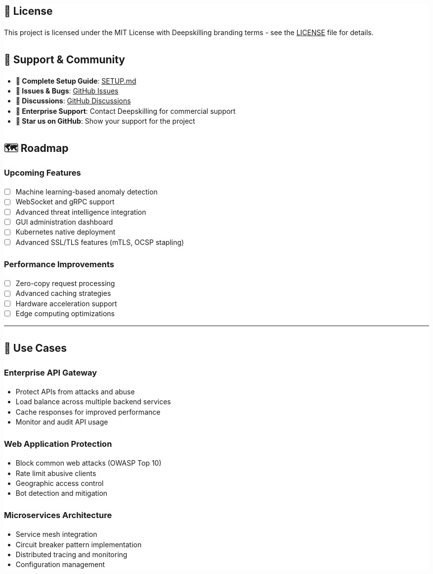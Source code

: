 ## 📝 License

This project is licensed under the MIT License with Deepskilling branding terms - see the [LICENSE](LICENSE) file for details.

## 🤝 Support & Community

- **📖 Complete Setup Guide**: [SETUP.md](SETUP.md)
- **🐛 Issues & Bugs**: [GitHub Issues](https://github.com/deepskilling/waf-reverse-proxy/issues)
- **💬 Discussions**: [GitHub Discussions](https://github.com/deepskilling/waf-reverse-proxy/discussions)
- **📧 Enterprise Support**: Contact Deepskilling for commercial support
- **🌟 Star us on GitHub**: Show your support for the project

## 🗺️ Roadmap

### Upcoming Features

- [ ] Machine learning-based anomaly detection
- [ ] WebSocket and gRPC support
- [ ] Advanced threat intelligence integration
- [ ] GUI administration dashboard
- [ ] Kubernetes native deployment
- [ ] Advanced SSL/TLS features (mTLS, OCSP stapling)

### Performance Improvements

- [ ] Zero-copy request processing
- [ ] Advanced caching strategies
- [ ] Hardware acceleration support
- [ ] Edge computing optimizations

---

## 🎯 Use Cases

### Enterprise API Gateway
- Protect APIs from attacks and abuse
- Load balance across multiple backend services
- Cache responses for improved performance
- Monitor and audit API usage

### Web Application Protection
- Block common web attacks (OWASP Top 10)
- Rate limit abusive clients
- Geographic access control
- Bot detection and mitigation

### Microservices Architecture
- Service mesh integration
- Circuit breaker pattern implementation
- Distributed tracing and monitoring
- Configuration management
